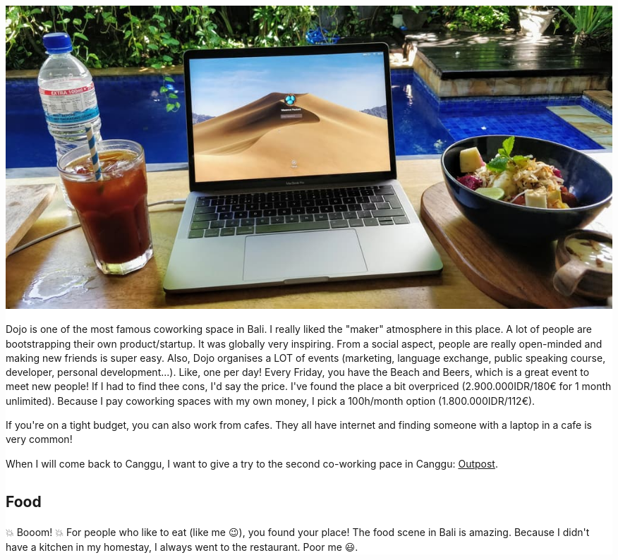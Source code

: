 ![dojo](./dojo.jpg)

Dojo is one of the most famous coworking space in Bali. I really liked the "maker" atmosphere in this place. A lot of people are bootstrapping their own product/startup. It was globally very inspiring. From a social aspect, people are really open-minded and making new friends is super easy. Also, Dojo organises a LOT of events (marketing, language exchange, public speaking course, developer, personal development...). Like, one per day! Every Friday, you have the Beach and Beers, which is a great event to meet new people!
If I had to find thee cons, I'd say the price. I've found the place a bit overpriced (2.900.000IDR/180€ for 1 month unlimited). Because I pay coworking spaces with my own money, I pick a 100h/month option (1.800.000IDR/112€).

If you're on a tight budget, you can also work from cafes. They all have internet and finding someone with a laptop in a cafe is very common!

When I will come back to Canggu, I want to give a try to the second co-working pace in Canggu: [Outpost](https://www.outpost-asia.com/location/canggu).


## Food

💥 Booom! 💥
For people who like to eat (like me 😉), you found your place! The food scene in Bali is amazing. Because I didn't have a kitchen in my homestay, I always went to the restaurant. Poor me 😃.

